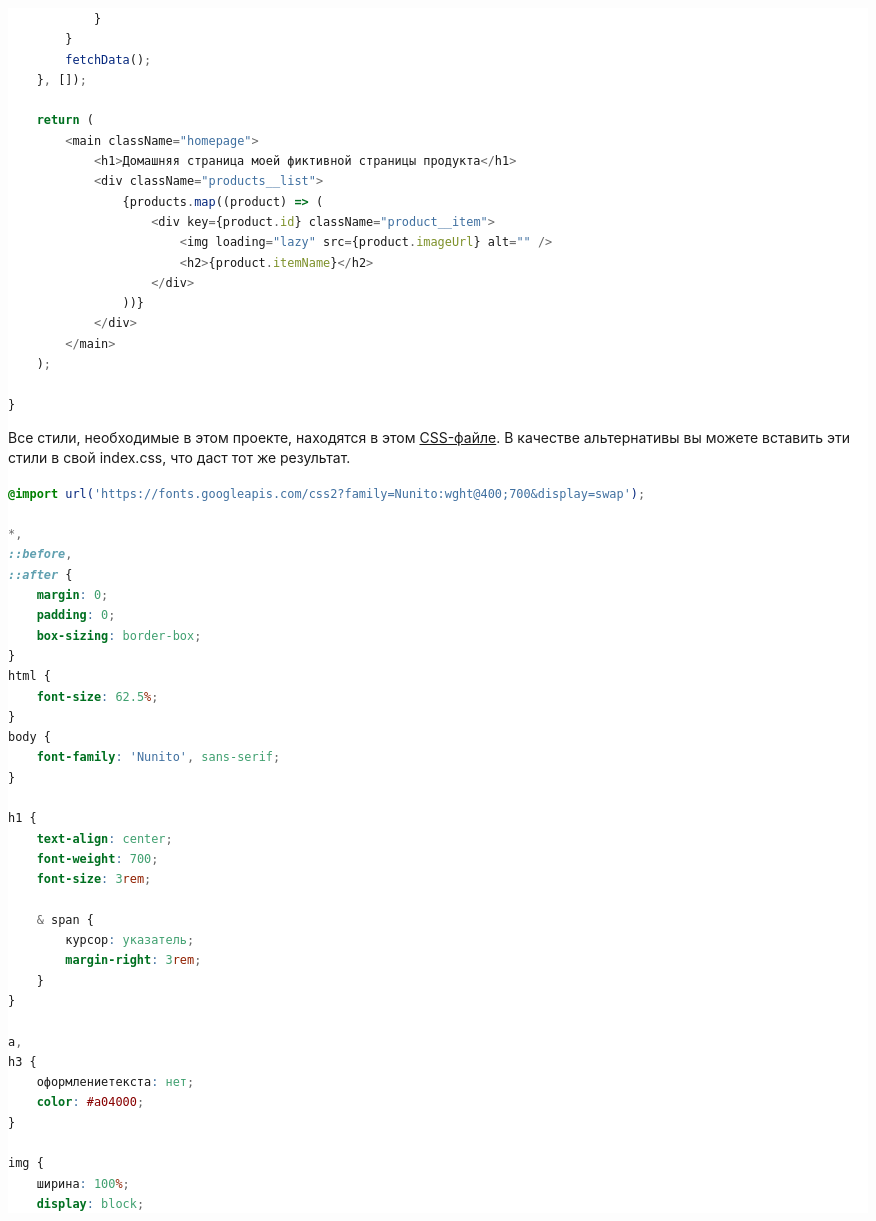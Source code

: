 ```js
    		}
    	}
    	fetchData();
    }, []);

    return (
    	<main className="homepage">
    		<h1>Домашняя страница моей фиктивной страницы продукта</h1>
    		<div className="products__list">
    			{products.map((product) => (
    				<div key={product.id} className="product__item">
    					<img loading="lazy" src={product.imageUrl} alt="" />
    					<h2>{product.itemName}</h2>
    				</div>
    			))}
    		</div>
    	</main>
    );

}

```

Все стили, необходимые в этом проекте, находятся в этом [CSS-файле](https://github.com/Daiveedjay/URL-State-Management/blob/main/src/index.css). В качестве альтернативы вы можете вставить эти стили в свой index.css, что даст тот же результат.

```css
@import url('https://fonts.googleapis.com/css2?family=Nunito:wght@400;700&display=swap');

*,
::before,
::after {
	margin: 0;
	padding: 0;
	box-sizing: border-box;
}
html {
	font-size: 62.5%;
}
body {
	font-family: 'Nunito', sans-serif;
}

h1 {
	text-align: center;
	font-weight: 700;
	font-size: 3rem;

	& span {
		курсор: указатель;
		margin-right: 3rem;
	}
}

a,
h3 {
	оформлениетекста: нет;
	color: #a04000;
}

img {
	ширина: 100%;
	display: block;
```
